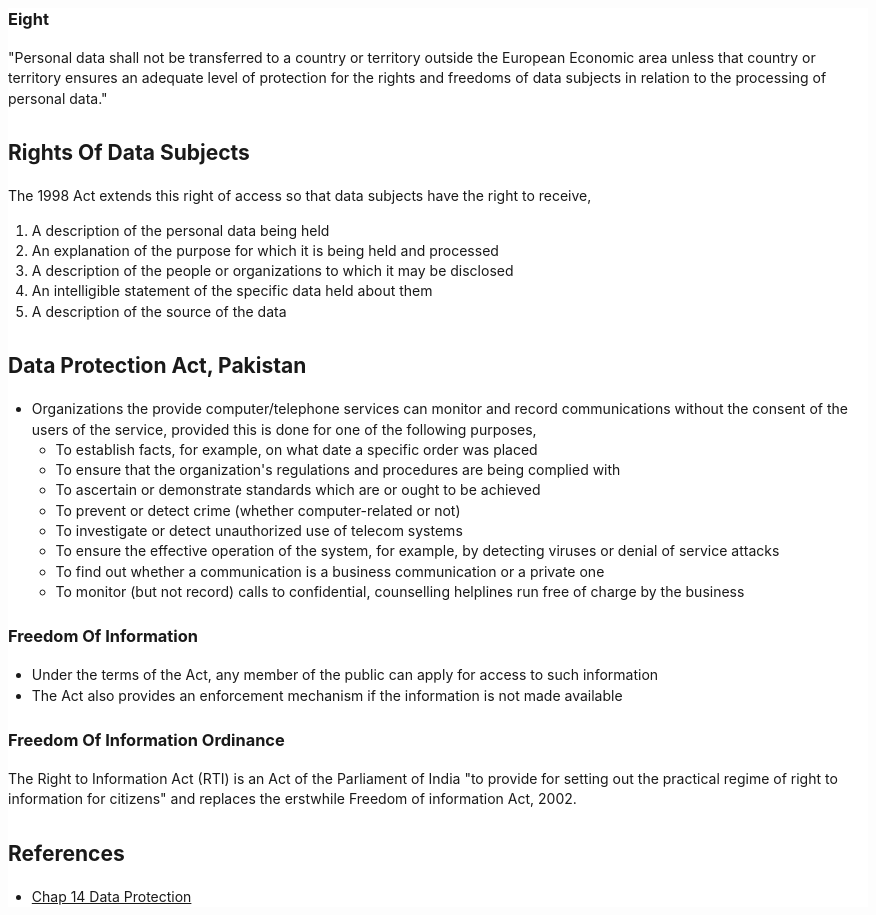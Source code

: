 ### Eight

"Personal data shall not be transferred to a country or territory outside the European Economic area unless that country or territory ensures an adequate level of protection for the rights and freedoms of data subjects in relation to the processing of personal data."

## Rights Of Data Subjects

The 1998 Act extends this right of access so that data subjects have the right to receive,

1. A description of the personal data being held
2. An explanation of the purpose for which it is being held and processed
3. A description of the people or organizations to which it may be disclosed
4. An intelligible statement of the specific data held about them
5. A description of the source of the data

## Data Protection Act, Pakistan

- Organizations the provide computer/telephone services can monitor and record communications without the consent of the users of the service, provided this is done for one of the following purposes,
  - To establish facts, for example, on what date a specific order was placed
  - To ensure that the organization's regulations and procedures are being complied with
  - To ascertain or demonstrate standards which are or ought to be achieved
  - To prevent or detect crime (whether computer-related or not)
  - To investigate or detect unauthorized use of telecom systems
  - To ensure the effective operation of the system, for example, by detecting viruses or denial of service attacks
  - To find out whether a communication is a business communication or a private one
  - To monitor (but not record) calls to confidential, counselling helplines run free of charge by the business

### Freedom Of Information

- Under the terms of the Act, any member of the public can apply for access to such information
- The Act also provides an enforcement mechanism if the information is not made available

### Freedom Of Information Ordinance

The Right to Information Act (RTI) is an Act of the Parliament of India "to provide for setting out the practical regime of right to information for citizens" and replaces the erstwhile Freedom of information Act, 2002.

## References

- [Chap 14 Data Protection](https://docs.google.com/presentation/d/1HxdJfGvQPbld9rk3kSSXskK9vXVSKJdKpswgwug1YPY/edit#slide=id.p1)
